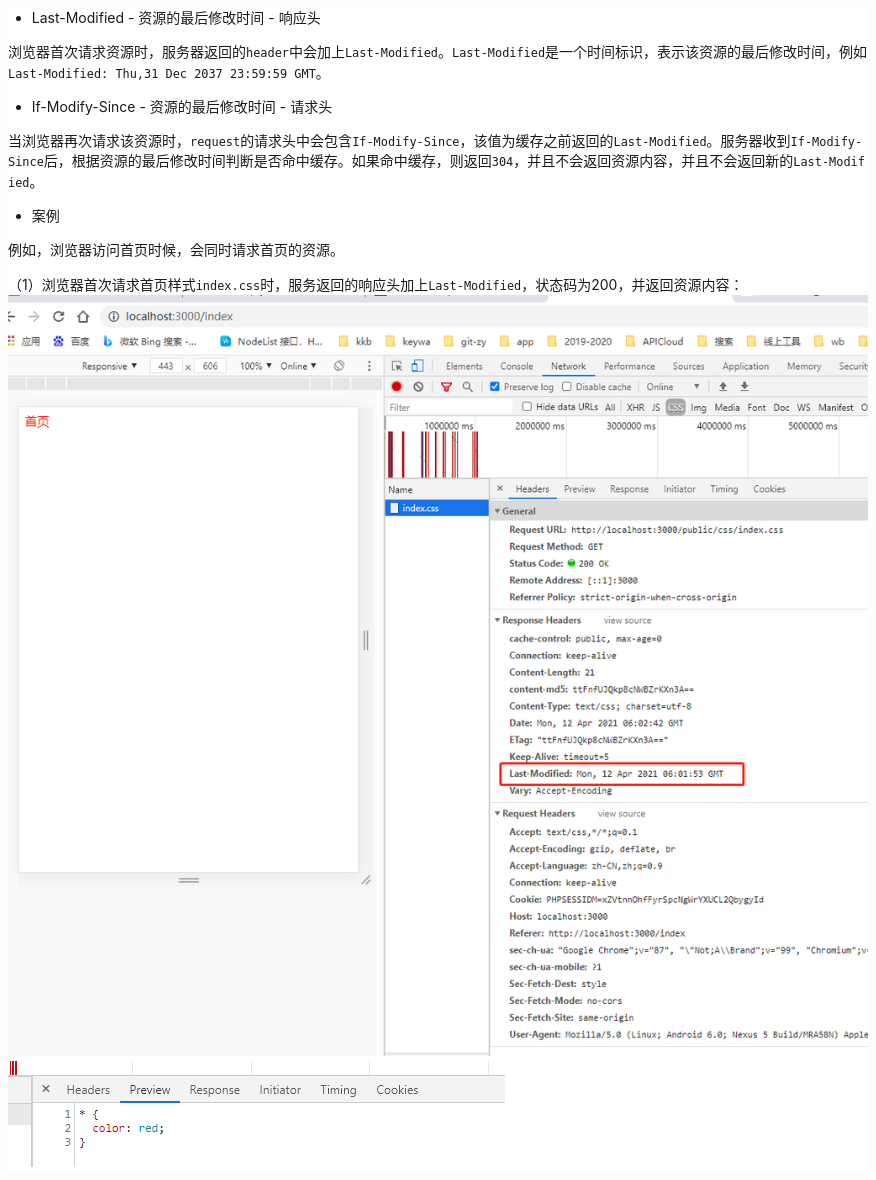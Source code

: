 - Last-Modified - 资源的最后修改时间 - 响应头

浏览器首次请求资源时，服务器返回的`header`中会加上`Last-Modified`。`Last-Modified`是一个时间标识，表示该资源的最后修改时间，例如`Last-Modified: Thu,31 Dec 2037 23:59:59 GMT`。

- If-Modify-Since - 资源的最后修改时间 - 请求头

当浏览器再次请求该资源时，`request`的请求头中会包含`If-Modify-Since`，该值为缓存之前返回的`Last-Modified`。服务器收到`If-Modify-Since`后，根据资源的最后修改时间判断是否命中缓存。如果命中缓存，则返回`304`，并且不会返回资源内容，并且不会返回新的`Last-Modified`。

- 案例

例如，浏览器访问首页时候，会同时请求首页的资源。

（1）浏览器首次请求首页样式`index.css`时，服务返回的响应头加上`Last-Modified`，状态码为200，并返回资源内容：
<enlarge><img src="./imgs/last-modify.png"/></enlarge>
![img](./imgs/res-index.png)
